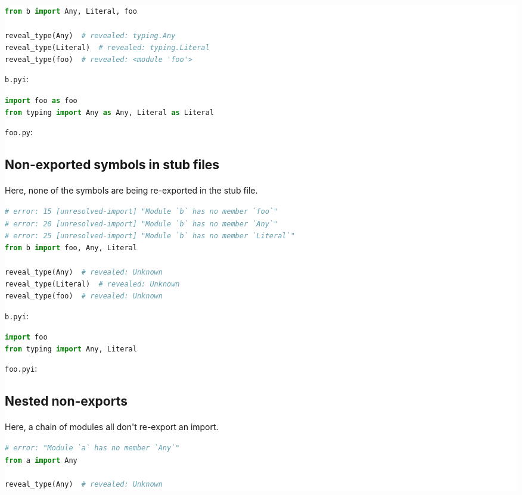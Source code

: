 ```py
from b import Any, Literal, foo

reveal_type(Any)  # revealed: typing.Any
reveal_type(Literal)  # revealed: typing.Literal
reveal_type(foo)  # revealed: <module 'foo'>
```

`b.pyi`:

```pyi
import foo as foo
from typing import Any as Any, Literal as Literal
```

`foo.py`:

```py
```

## Non-exported symbols in stub files

Here, none of the symbols are being re-exported in the stub file.

```py
# error: 15 [unresolved-import] "Module `b` has no member `foo`"
# error: 20 [unresolved-import] "Module `b` has no member `Any`"
# error: 25 [unresolved-import] "Module `b` has no member `Literal`"
from b import foo, Any, Literal

reveal_type(Any)  # revealed: Unknown
reveal_type(Literal)  # revealed: Unknown
reveal_type(foo)  # revealed: Unknown
```

`b.pyi`:

```pyi
import foo
from typing import Any, Literal
```

`foo.pyi`:

```pyi
```

## Nested non-exports

Here, a chain of modules all don't re-export an import.

```py
# error: "Module `a` has no member `Any`"
from a import Any

reveal_type(Any)  # revealed: Unknown
```
